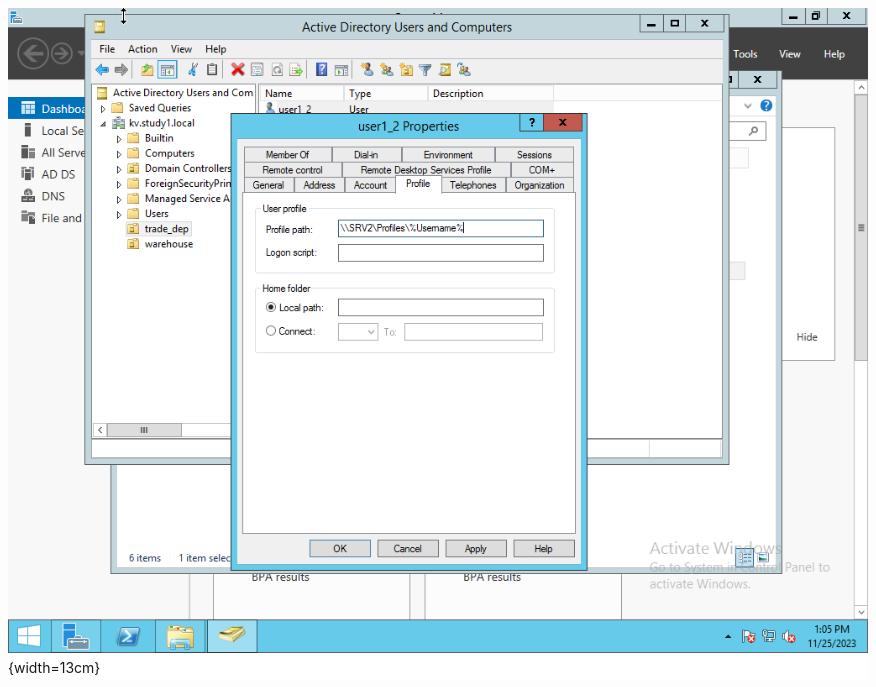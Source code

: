 ![Вказання шляху до профіля `user1_2` у Profiles](img/Screenshot_srv2_2023-11-25_23:05:48.png){width=13cm}
